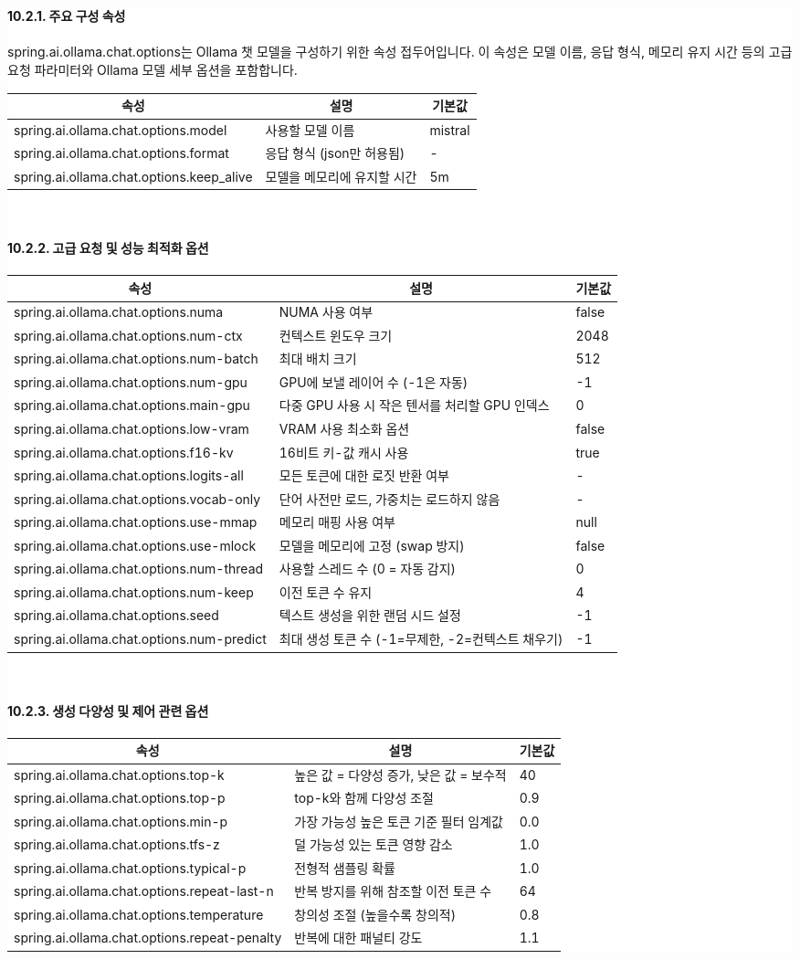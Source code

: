#### 10.2.1. 주요 구성 속성

spring.ai.ollama.chat.options는 Ollama 챗 모델을 구성하기 위한 속성 접두어입니다. 이 속성은 모델 이름, 응답 형식, 메모리 유지 시간 등의 고급 요청 파라미터와 Ollama 모델 세부 옵션을 포함합니다.

|**속성**|**설명**|**기본값**|
|---|---|---|
|spring.ai.ollama.chat.options.model|사용할 모델 이름|mistral|
|spring.ai.ollama.chat.options.format|응답 형식 (json만 허용됨)|-|
|spring.ai.ollama.chat.options.keep_alive|모델을 메모리에 유지할 시간|5m|

<br/>

#### 10.2.2. 고급 요청 및 성능 최적화 옵션

|**속성**|**설명**|**기본값**|
|---|---|---|
|spring.ai.ollama.chat.options.numa|NUMA 사용 여부|false|
|spring.ai.ollama.chat.options.num-ctx|컨텍스트 윈도우 크기|2048|
|spring.ai.ollama.chat.options.num-batch|최대 배치 크기|512|
|spring.ai.ollama.chat.options.num-gpu|GPU에 보낼 레이어 수 (-1은 자동)|-1|
|spring.ai.ollama.chat.options.main-gpu|다중 GPU 사용 시 작은 텐서를 처리할 GPU 인덱스|0|
|spring.ai.ollama.chat.options.low-vram|VRAM 사용 최소화 옵션|false|
|spring.ai.ollama.chat.options.f16-kv|16비트 키-값 캐시 사용|true|
|spring.ai.ollama.chat.options.logits-all|모든 토큰에 대한 로짓 반환 여부|-|
|spring.ai.ollama.chat.options.vocab-only|단어 사전만 로드, 가중치는 로드하지 않음|-|
|spring.ai.ollama.chat.options.use-mmap|메모리 매핑 사용 여부|null|
|spring.ai.ollama.chat.options.use-mlock|모델을 메모리에 고정 (swap 방지)|false|
|spring.ai.ollama.chat.options.num-thread|사용할 스레드 수 (0 = 자동 감지)|0|
|spring.ai.ollama.chat.options.num-keep|이전 토큰 수 유지|4|
|spring.ai.ollama.chat.options.seed|텍스트 생성을 위한 랜덤 시드 설정|-1|
|spring.ai.ollama.chat.options.num-predict|최대 생성 토큰 수 (-1=무제한, -2=컨텍스트 채우기)|-1|

<br/>

#### 10.2.3. 생성 다양성 및 제어 관련 옵션

|**속성**|**설명**|**기본값**|
|---|---|---|
|spring.ai.ollama.chat.options.top-k|높은 값 = 다양성 증가, 낮은 값 = 보수적|40|
|spring.ai.ollama.chat.options.top-p|top-k와 함께 다양성 조절|0.9|
|spring.ai.ollama.chat.options.min-p|가장 가능성 높은 토큰 기준 필터 임계값|0.0|
|spring.ai.ollama.chat.options.tfs-z|덜 가능성 있는 토큰 영향 감소|1.0|
|spring.ai.ollama.chat.options.typical-p|전형적 샘플링 확률|1.0|
|spring.ai.ollama.chat.options.repeat-last-n|반복 방지를 위해 참조할 이전 토큰 수|64|
|spring.ai.ollama.chat.options.temperature|창의성 조절 (높을수록 창의적)|0.8|
|spring.ai.ollama.chat.options.repeat-penalty|반복에 대한 패널티 강도|1.1|